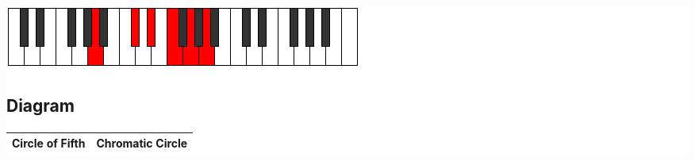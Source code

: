 ![ANaturalBolitonic](ModeANaturalBolitonic.png)

## Diagram

| Circle of Fifth | Chromatic Circle |
|-----------------|------------------|